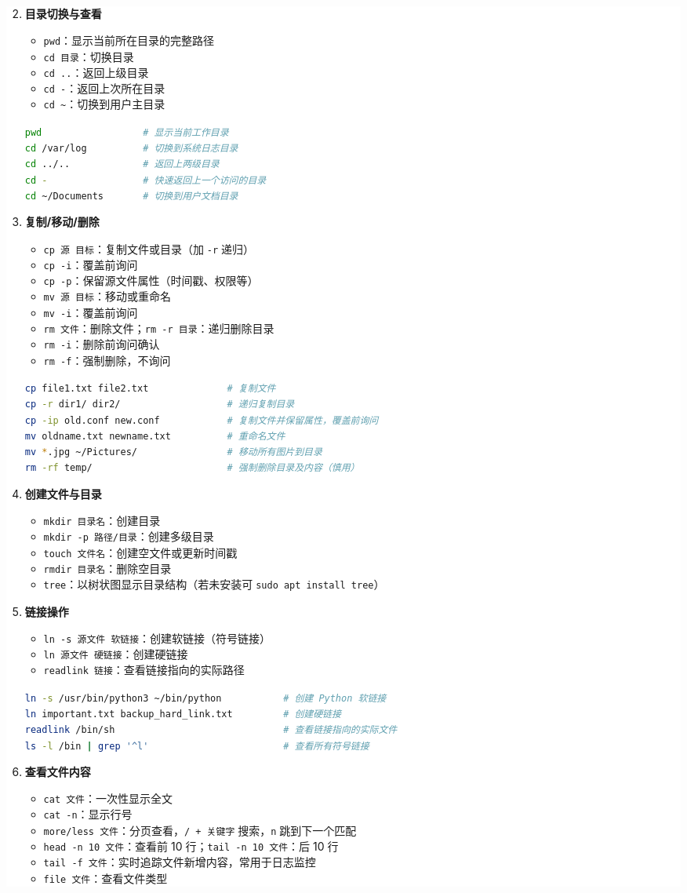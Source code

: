 2. **目录切换与查看**
   - `pwd`：显示当前所在目录的完整路径
   - `cd 目录`：切换目录
   - `cd ..`：返回上级目录
   - `cd -`：返回上次所在目录
   - `cd ~`：切换到用户主目录
   ```bash
   pwd                  # 显示当前工作目录
   cd /var/log          # 切换到系统日志目录
   cd ../..             # 返回上两级目录
   cd -                 # 快速返回上一个访问的目录
   cd ~/Documents       # 切换到用户文档目录
   ```
   
3. **复制/移动/删除**
   - `cp 源 目标`：复制文件或目录（加 `-r` 递归）
   - `cp -i`：覆盖前询问
   - `cp -p`：保留源文件属性（时间戳、权限等）
   - `mv 源 目标`：移动或重命名
   - `mv -i`：覆盖前询问
   - `rm 文件`：删除文件；`rm -r 目录`：递归删除目录
   - `rm -i`：删除前询问确认
   - `rm -f`：强制删除，不询问
   ```bash
   cp file1.txt file2.txt              # 复制文件
   cp -r dir1/ dir2/                   # 递归复制目录
   cp -ip old.conf new.conf            # 复制文件并保留属性，覆盖前询问
   mv oldname.txt newname.txt          # 重命名文件
   mv *.jpg ~/Pictures/                # 移动所有图片到目录
   rm -rf temp/                        # 强制删除目录及内容（慎用）
   ```

4. **创建文件与目录**
   - `mkdir 目录名`：创建目录
   - `mkdir -p 路径/目录`：创建多级目录
   - `touch 文件名`：创建空文件或更新时间戳
   - `rmdir 目录名`：删除空目录
   - `tree`：以树状图显示目录结构（若未安装可 `sudo apt install tree`）
   
5. **链接操作**
   - `ln -s 源文件 软链接`：创建软链接（符号链接）
   - `ln 源文件 硬链接`：创建硬链接
   - `readlink 链接`：查看链接指向的实际路径
   ```bash
   ln -s /usr/bin/python3 ~/bin/python           # 创建 Python 软链接
   ln important.txt backup_hard_link.txt         # 创建硬链接
   readlink /bin/sh                              # 查看链接指向的实际文件
   ls -l /bin | grep '^l'                        # 查看所有符号链接
   ```

6. **查看文件内容**
   - `cat 文件`：一次性显示全文
   - `cat -n`：显示行号
   - `more/less 文件`：分页查看，`/ + 关键字` 搜索，`n` 跳到下一个匹配
   - `head -n 10 文件`：查看前 10 行；`tail -n 10 文件`：后 10 行
   - `tail -f 文件`：实时追踪文件新增内容，常用于日志监控
   - `file 文件`：查看文件类型
